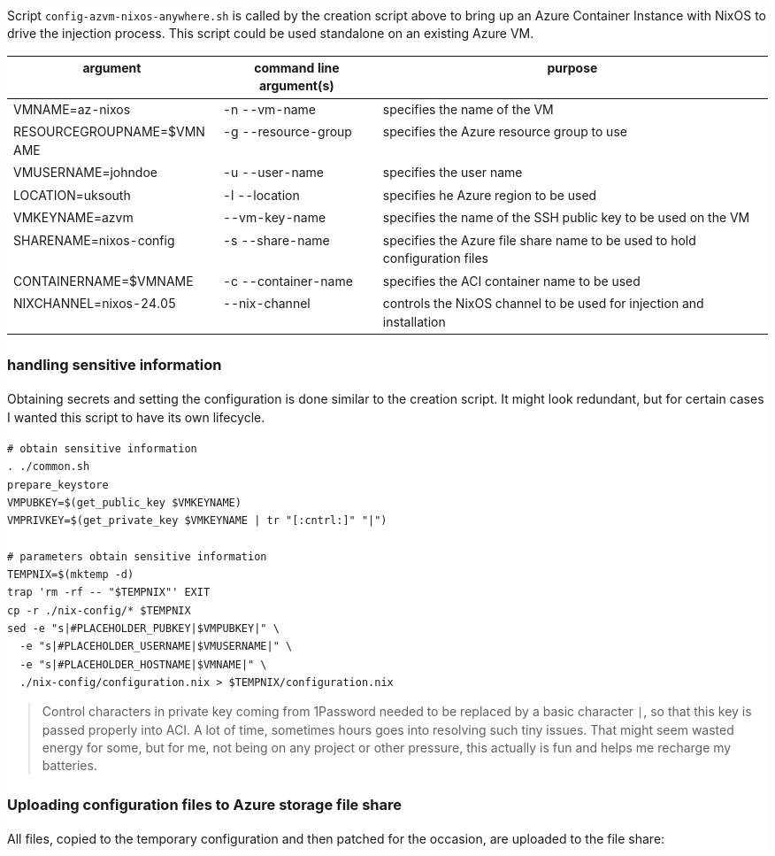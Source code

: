 Script `config-azvm-nixos-anywhere.sh` is called by the creation script above to bring up an Azure Container Instance with NixOS to drive the injection process. This script could be used standalone on an existing Azure VM.

| argument                  | command line argument(s) | purpose                                                                    |
| ------------------------- | ------------------------ | -------------------------------------------------------------------------- |
| VMNAME=az-nixos           | -n --vm-name             | specifies the name of the VM                                               |
| RESOURCEGROUPNAME=$VMNAME | -g --resource-group      | specifies the Azure resource group to use                                  |
| VMUSERNAME=johndoe        | -u --user-name           | specifies the user name                                                    |
| LOCATION=uksouth          | -l --location            | specifies he Azure region to be used                                       |
| VMKEYNAME=azvm            | --vm-key-name            | specifies the name of the SSH public key to be used on the VM              |
| SHARENAME=nixos-config    | -s --share-name          | specifies the Azure file share name to be used to hold configuration files |
| CONTAINERNAME=$VMNAME     | -c --container-name      | specifies the ACI container name to be used                                |
| NIXCHANNEL=nixos-24.05    | --nix-channel            | controls the NixOS channel to be used for injection and installation       |

### handling sensitive information

Obtaining secrets and setting the configuration is done similar to the creation script. It might look redundant, but for certain cases I wanted this script to have its own lifecycle.

```
# obtain sensitive information
. ./common.sh
prepare_keystore
VMPUBKEY=$(get_public_key $VMKEYNAME)
VMPRIVKEY=$(get_private_key $VMKEYNAME | tr "[:cntrl:]" "|")

# parameters obtain sensitive information
TEMPNIX=$(mktemp -d)
trap 'rm -rf -- "$TEMPNIX"' EXIT
cp -r ./nix-config/* $TEMPNIX
sed -e "s|#PLACEHOLDER_PUBKEY|$VMPUBKEY|" \
  -e "s|#PLACEHOLDER_USERNAME|$VMUSERNAME|" \
  -e "s|#PLACEHOLDER_HOSTNAME|$VMNAME|" \
  ./nix-config/configuration.nix > $TEMPNIX/configuration.nix
```

> Control characters in private key coming from 1Password needed to be replaced by a basic character `|`, so that this key is passed properly into ACI. A lot of time, sometimes hours goes into resolving such tiny issues. That might seem wasted energy for some, but for me, not being on any project or other pressure, this actually is fun and helps me recharge my batteries.

### Uploading configuration files to Azure storage file share

All files, copied to the temporary configuration and then patched for the occasion, are uploaded to the file share:
